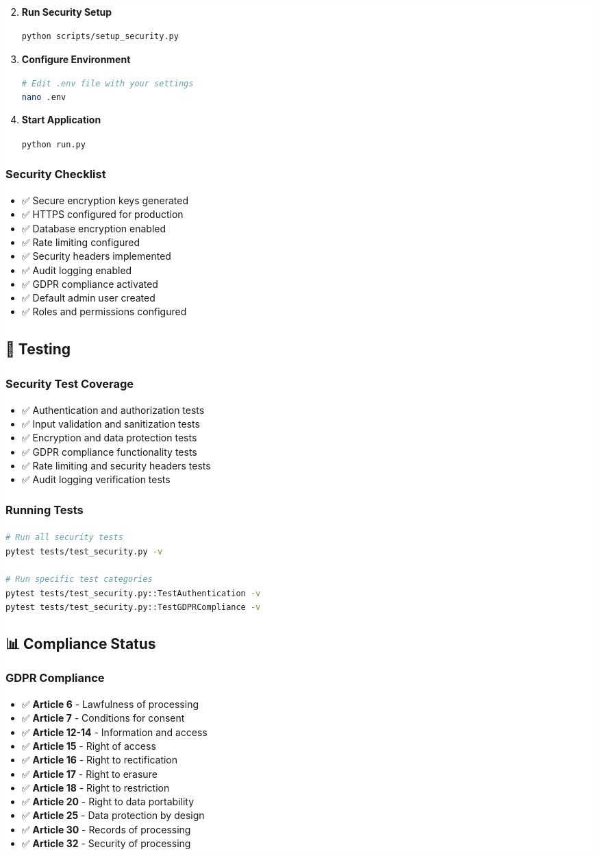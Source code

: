2. **Run Security Setup**
   ```bash
   python scripts/setup_security.py
   ```

3. **Configure Environment**
   ```bash
   # Edit .env file with your settings
   nano .env
   ```

4. **Start Application**
   ```bash
   python run.py
   ```

### Security Checklist

- ✅ Secure encryption keys generated
- ✅ HTTPS configured for production
- ✅ Database encryption enabled
- ✅ Rate limiting configured
- ✅ Security headers implemented
- ✅ Audit logging enabled
- ✅ GDPR compliance activated
- ✅ Default admin user created
- ✅ Roles and permissions configured

## 🧪 Testing

### Security Test Coverage

- ✅ Authentication and authorization tests
- ✅ Input validation and sanitization tests
- ✅ Encryption and data protection tests
- ✅ GDPR compliance functionality tests
- ✅ Rate limiting and security headers tests
- ✅ Audit logging verification tests

### Running Tests

```bash
# Run all security tests
pytest tests/test_security.py -v

# Run specific test categories
pytest tests/test_security.py::TestAuthentication -v
pytest tests/test_security.py::TestGDPRCompliance -v
```

## 📊 Compliance Status

### GDPR Compliance
- ✅ **Article 6** - Lawfulness of processing
- ✅ **Article 7** - Conditions for consent
- ✅ **Article 12-14** - Information and access
- ✅ **Article 15** - Right of access
- ✅ **Article 16** - Right to rectification
- ✅ **Article 17** - Right to erasure
- ✅ **Article 18** - Right to restriction
- ✅ **Article 20** - Right to data portability
- ✅ **Article 25** - Data protection by design
- ✅ **Article 30** - Records of processing
- ✅ **Article 32** - Security of processing
